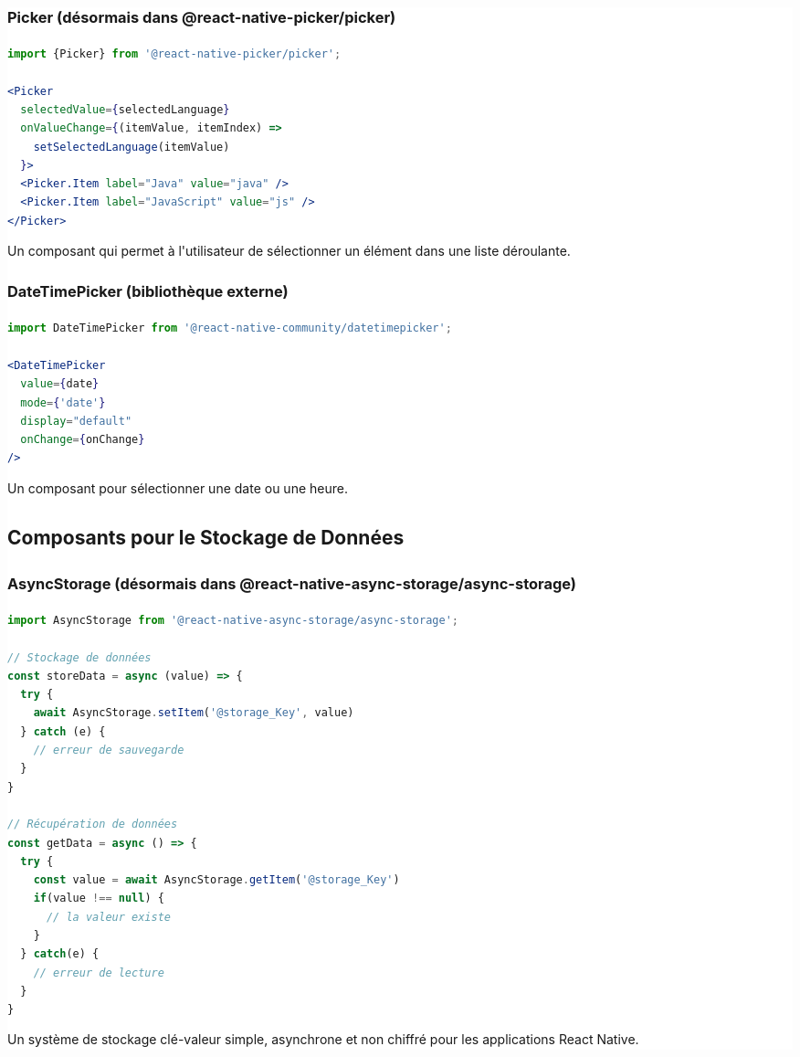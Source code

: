 ### Picker (désormais dans @react-native-picker/picker)
```jsx
import {Picker} from '@react-native-picker/picker';

<Picker
  selectedValue={selectedLanguage}
  onValueChange={(itemValue, itemIndex) =>
    setSelectedLanguage(itemValue)
  }>
  <Picker.Item label="Java" value="java" />
  <Picker.Item label="JavaScript" value="js" />
</Picker>
```
Un composant qui permet à l'utilisateur de sélectionner un élément dans une liste déroulante.

### DateTimePicker (bibliothèque externe)
```jsx
import DateTimePicker from '@react-native-community/datetimepicker';

<DateTimePicker
  value={date}
  mode={'date'}
  display="default"
  onChange={onChange}
/>
```
Un composant pour sélectionner une date ou une heure.

## Composants pour le Stockage de Données

### AsyncStorage (désormais dans @react-native-async-storage/async-storage)
```jsx
import AsyncStorage from '@react-native-async-storage/async-storage';

// Stockage de données
const storeData = async (value) => {
  try {
    await AsyncStorage.setItem('@storage_Key', value)
  } catch (e) {
    // erreur de sauvegarde
  }
}

// Récupération de données
const getData = async () => {
  try {
    const value = await AsyncStorage.getItem('@storage_Key')
    if(value !== null) {
      // la valeur existe
    }
  } catch(e) {
    // erreur de lecture
  }
}
```
Un système de stockage clé-valeur simple, asynchrone et non chiffré pour les applications React Native.
